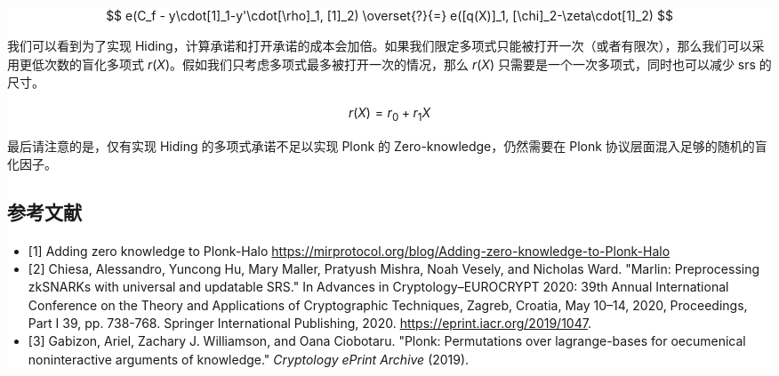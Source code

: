 $$
e(C_f - y\cdot[1]_1-y'\cdot[\rho]_1, [1]_2) \overset{?}{=} e([q(X)]_1, [\chi]_2-\zeta\cdot[1]_2)
$$

我们可以看到为了实现 Hiding，计算承诺和打开承诺的成本会加倍。如果我们限定多项式只能被打开一次（或者有限次），那么我们可以采用更低次数的盲化多项式 $r(X)$。假如我们只考虑多项式最多被打开一次的情况，那么 $r(X)$ 只需要是一个一次多项式，同时也可以减少 srs 的尺寸。

$$
r(X) = r_0 + r_1 X
$$

最后请注意的是，仅有实现 Hiding 的多项式承诺不足以实现 Plonk 的 Zero-knowledge，仍然需要在 Plonk 协议层面混入足够的随机的盲化因子。

## 参考文献

- [1] Adding zero knowledge to Plonk-Halo https://mirprotocol.org/blog/Adding-zero-knowledge-to-Plonk-Halo
- [2] Chiesa, Alessandro, Yuncong Hu, Mary Maller, Pratyush Mishra, Noah Vesely, and Nicholas Ward. "Marlin: Preprocessing zkSNARKs with universal and updatable SRS." In Advances in Cryptology–EUROCRYPT 2020: 39th Annual International Conference on the Theory and Applications of Cryptographic Techniques, Zagreb, Croatia, May 10–14, 2020, Proceedings, Part I 39, pp. 738-768. Springer International Publishing, 2020. https://eprint.iacr.org/2019/1047.
- [3] Gabizon, Ariel, Zachary J. Williamson, and Oana Ciobotaru. "Plonk: Permutations over lagrange-bases for oecumenical noninteractive arguments of knowledge." *Cryptology ePrint Archive* (2019).
